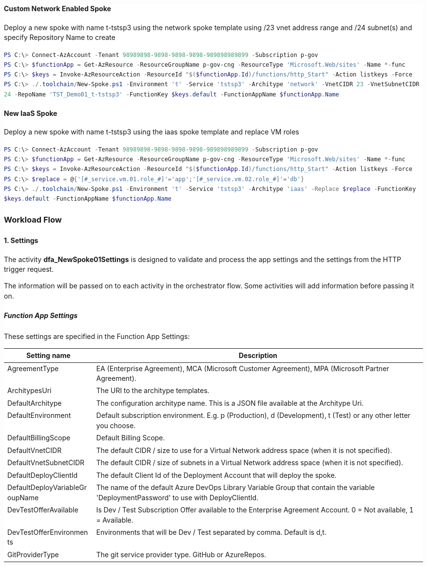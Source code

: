 #### Custom Network  Enabled Spoke

Deploy a new spoke with name t-tstsp3 using the network spoke template using /23 vnet address range and /24 subnet(s) and specify Repository Name to create

```powershell
PS C:\> Connect-AzAccount -Tenant 98989898-9898-9898-9898-989898989899 -Subscription p-gov
PS C:\> $functionApp = Get-AzResource -ResourceGroupName p-gov-cng -ResourceType 'Microsoft.Web/sites' -Name *-func
PS C:\> $keys = Invoke-AzResourceAction -ResourceId "$($functionApp.Id)/functions/http_Start" -Action listkeys -Force
PS C:\> ./.toolchain/New-Spoke.ps1 -Environment 't' -Service 'tstsp3' -Architype 'network' -VnetCIDR 23 -VnetSubnetCIDR 24 -RepoName 'TST_Demo01_t-tstsp3' -FunctionKey $keys.default -FunctionAppName $functionApp.Name
```

#### New IaaS Spoke

Deploy a new spoke with name t-tstsp3 using the iaas spoke template and replace VM roles

```powershell
PS C:\> Connect-AzAccount -Tenant 98989898-9898-9898-9898-989898989899 -Subscription p-gov
PS C:\> $functionApp = Get-AzResource -ResourceGroupName p-gov-cng -ResourceType 'Microsoft.Web/sites' -Name *-func
PS C:\> $keys = Invoke-AzResourceAction -ResourceId "$($functionApp.Id)/functions/http_Start" -Action listkeys -Force
PS C:\> $replace = @{'[#_service.vm.01.role_#]'='app';'[#_service.vm.02.role_#]'='db'}
PS C:\> ./.toolchain/New-Spoke.ps1 -Environment 't' -Service 'tstsp3' -Architype 'iaas' -Replace $replace -FunctionKey $keys.default -FunctionAppName $functionApp.Name
```

### Workload Flow

#### 1. Settings

The activity **dfa_NewSpoke01Settings** is designed to validate and process the app settings and the settings from the HTTP trigger request.

The information will be passed on to each activity in the orchestrator flow. Some activities will add information before passing it on.

##### Function App Settings

These settings are specified in the Function App Settings:

| Setting name                   | Description                                                                                                                            |
| ------------------------------ | -------------------------------------------------------------------------------------------------------------------------------------- |
| AgreementType                  | EA (Enterprise Agreement), MCA (Microsoft Customer Agreement), MPA (Microsoft Partner Agreement).                                      |
| ArchitypesUri                  | The URI to the architype templates.                                                                                                    |
| DefaultArchitype               | The configuration architype name. This is a JSON file available at the Architype Uri.                                                  |
| DefaultEnvironment             | Default subscription environment. E.g. p (Production), d (Development), t (Test) or any other letter you choose.                       |
| DefaultBillingScope            | Default Billing Scope.                                                                                                                 |
| DefaultVnetCIDR                | The default CIDR / size to use for a Virtual Network address space (when it is not specified).                                         |
| DefaultVnetSubnetCIDR          | The default CIDR / size of subnets in a Virtual Network address space (when it is not specified).                                      |
| DefaultDeployClientId          | The default Client Id of the Deployment Account that will deploy the spoke.                                                            |
| DefaultDeployVariableGroupName | The name of the default Azure DevOps Library Variable Group that contain the variable 'DeploymentPassword' to use with DeployClientId. |
| DevTestOfferAvailable          | Is Dev / Test Subscription Offer available to the Enterprise Agreement Account. 0 = Not available, 1 = Available.                      |
| DevTestOfferEnvironments       | Environments that will be Dev / Test separated by comma. Default is d,t.                                                               |
| GitProviderType                | The git service provider type. GitHub or AzureRepos.                                                                                   |